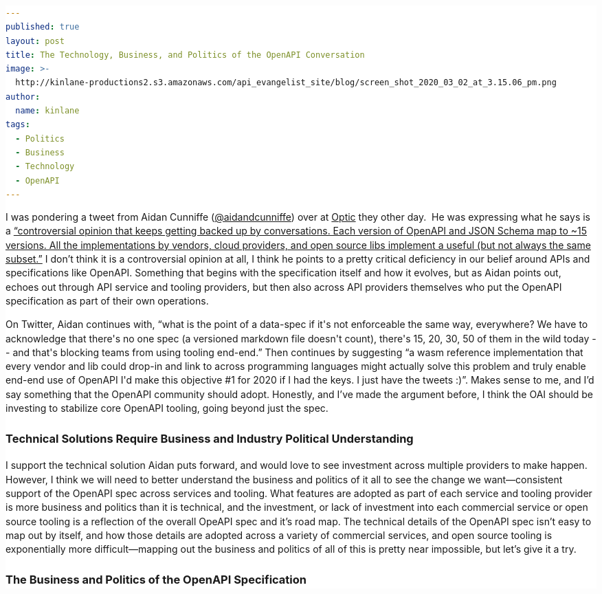 ```yaml
---
published: true
layout: post
title: The Technology, Business, and Politics of the OpenAPI Conversation
image: >-
  http://kinlane-productions2.s3.amazonaws.com/api_evangelist_site/blog/screen_shot_2020_03_02_at_3.15.06_pm.png
author:
  name: kinlane
tags:
  - Politics
  - Business
  - Technology
  - OpenAPI
---
```

I was pondering a tweet from Aidan Cunniffe ([@aidandcunniffe](https://twitter.com/aidandcunniffe)) over at [Optic](https://www.useoptic.com/) they other day.  He was expressing what he says is a [“controversial opinion that keeps getting backed up by conversations. Each version of OpenAPI and JSON Schema map to ~15 versions. All the implementations by vendors, cloud providers, and open source libs implement a useful (but not always the same subset.”](https://twitter.com/aidandcunniffe/status/1229097618686513157) I don’t think it is a controversial opinion at all, I think he points to a pretty critical deficiency in our belief around APIs and specifications like OpenAPI. Something that begins with the specification itself and how it evolves, but as Aidan points out, echoes out through API service and tooling providers, but then also across API providers themselves who put the OpenAPI specification as part of their own operations. 

On Twitter, Aidan continues with, “what is the point of a data-spec if it's not enforceable the same way, everywhere? We have to acknowledge that there's no one spec (a versioned markdown file doesn't count), there's 15, 20, 30, 50 of them in the wild today -- and that's blocking teams from using tooling end-end.” Then continues by suggesting “a wasm reference implementation that every vendor and lib could drop-in and link to across programming languages might actually solve this problem and truly enable end-end use of OpenAPI I'd make this objective #1 for 2020 if I had the keys. I just have the tweets :)”. Makes sense to me, and I’d say something that the OpenAPI community should adopt. Honestly, and I’ve made the argument before, I think the OAI should be investing to stabilize core OpenAPI tooling, going beyond just the spec. 

### Technical Solutions Require Business and Industry Political Understanding

I support the technical solution Aidan puts forward, and would love to see investment across multiple providers to make happen. However, I think we will need to better understand the business and politics of it all to see the change we want—consistent support of the OpenAPI spec across services and tooling. What features are adopted as part of each service and tooling provider is more business and politics than it is technical, and the investment, or lack of investment into each commercial service or open source tooling is a reflection of the overall OpeAPI spec and it’s road map. The technical details of the OpenAPI spec isn’t easy to map out by itself, and how those details are adopted across a variety of commercial services, and open source tooling is exponentially more difficult—mapping out the business and politics of all of this is pretty near impossible, but let’s give it a try.

### The Business and Politics of the OpenAPI Specification
